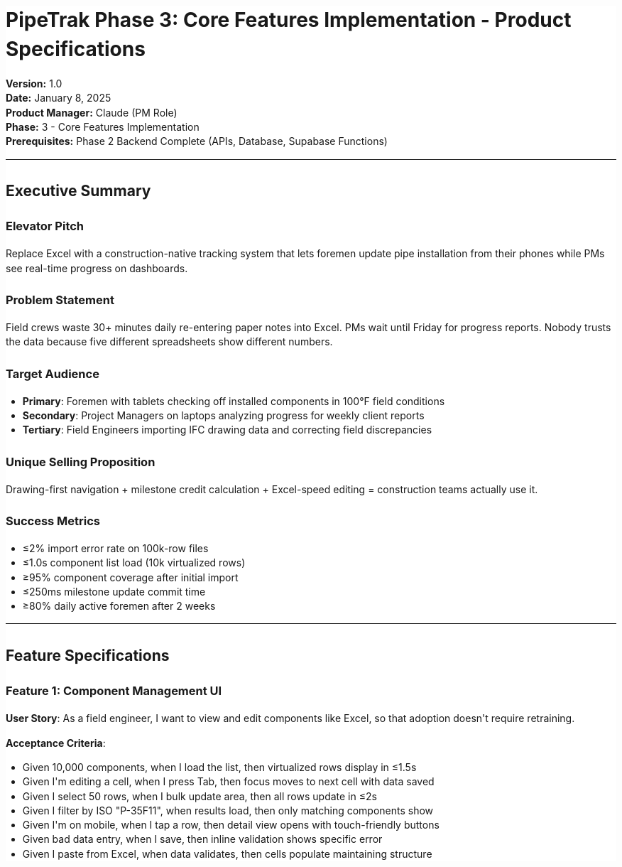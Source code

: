 # PipeTrak Phase 3: Core Features Implementation - Product Specifications

**Version:** 1.0  
**Date:** January 8, 2025  
**Product Manager:** Claude (PM Role)  
**Phase:** 3 - Core Features Implementation  
**Prerequisites:** Phase 2 Backend Complete (APIs, Database, Supabase Functions)

---

## Executive Summary

### Elevator Pitch
Replace Excel with a construction-native tracking system that lets foremen update pipe installation from their phones while PMs see real-time progress on dashboards.

### Problem Statement
Field crews waste 30+ minutes daily re-entering paper notes into Excel. PMs wait until Friday for progress reports. Nobody trusts the data because five different spreadsheets show different numbers.

### Target Audience
- **Primary**: Foremen with tablets checking off installed components in 100°F field conditions
- **Secondary**: Project Managers on laptops analyzing progress for weekly client reports
- **Tertiary**: Field Engineers importing IFC drawing data and correcting field discrepancies

### Unique Selling Proposition
Drawing-first navigation + milestone credit calculation + Excel-speed editing = construction teams actually use it.

### Success Metrics
- ≤2% import error rate on 100k-row files
- ≤1.0s component list load (10k virtualized rows)
- ≥95% component coverage after initial import
- ≤250ms milestone update commit time
- ≥80% daily active foremen after 2 weeks

---

## Feature Specifications

### Feature 1: Component Management UI

**User Story**: As a field engineer, I want to view and edit components like Excel, so that adoption doesn't require retraining.

**Acceptance Criteria**:
- Given 10,000 components, when I load the list, then virtualized rows display in ≤1.5s
- Given I'm editing a cell, when I press Tab, then focus moves to next cell with data saved
- Given I select 50 rows, when I bulk update area, then all rows update in ≤2s
- Given I filter by ISO "P-35F11", when results load, then only matching components show
- Given I'm on mobile, when I tap a row, then detail view opens with touch-friendly buttons
- Given bad data entry, when I save, then inline validation shows specific error
- Given I paste from Excel, when data validates, then cells populate maintaining structure
